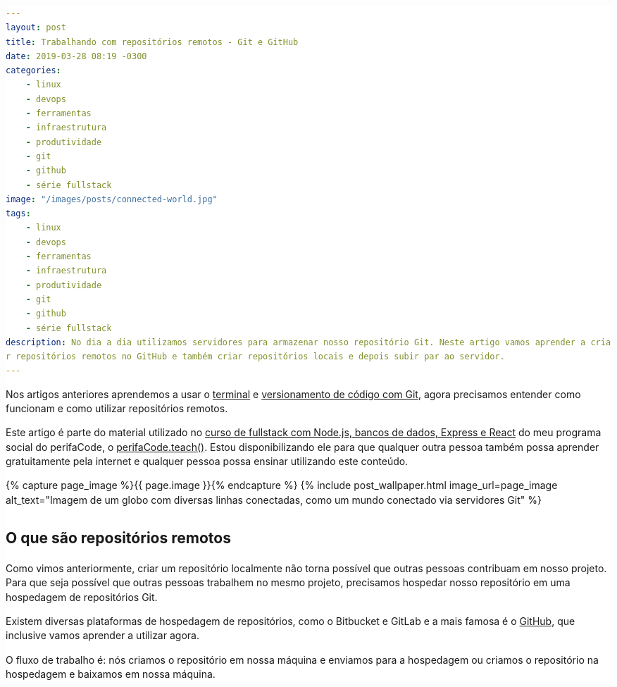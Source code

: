 ```yaml
---
layout: post
title: Trabalhando com repositórios remotos - Git e GitHub
date: 2019-03-28 08:19 -0300
categories:
    - linux
    - devops
    - ferramentas
    - infraestrutura
    - produtividade
    - git
    - github
    - série fullstack
image: "/images/posts/connected-world.jpg"
tags:
    - linux
    - devops
    - ferramentas
    - infraestrutura
    - produtividade
    - git
    - github
    - série fullstack
description: No dia a dia utilizamos servidores para armazenar nosso repositório Git. Neste artigo vamos aprender a criar repositórios remotos no GitHub e também criar repositórios locais e depois subir par ao servidor.
---
```

Nos artigos anteriores aprendemos a usar o [terminal](/posts/introdução-ao-terminal/) e [versionamento de código com Git](/posts/introdução-a-versionamento-de-código-e-conhecendo-o-git/), agora precisamos entender como funcionam e como utilizar repositórios remotos.

Este artigo é parte do material utilizado no [curso de fullstack com Node.js, bancos de dados, Express e React](/curso/do-zero-ao-fullstack-com-nodejs-bancos-de-dados-express-e-react/) do meu programa social do perifaCode, o [perifaCode.teach()](https://github.com/perifacode/teach). Estou disponibilizando ele para que qualquer outra pessoa também possa aprender gratuitamente pela internet e qualquer pessoa possa ensinar utilizando este conteúdo.

{% capture page_image %}{{ page.image }}{% endcapture %}
{% include post_wallpaper.html image_url=page_image alt_text="Imagem de um globo com diversas linhas conectadas, como um mundo conectado via servidores Git" %}

## O que são repositórios remotos

Como vimos anteriormente, criar um repositório localmente não torna possível que outras pessoas contribuam em nosso projeto. Para que seja possível que outras pessoas trabalhem no mesmo projeto, precisamos hospedar nosso repositório em uma hospedagem de repositórios Git.

Existem diversas plataformas de hospedagem de repositórios, como o Bitbucket e GitLab e a mais famosa é o [GitHub](http://github.com), que inclusive vamos aprender a utilizar agora.

O fluxo de trabalho é: nós criamos o repositório em nossa máquina e enviamos para a hospedagem ou criamos o repositório na hospedagem e baixamos em nossa máquina. 
